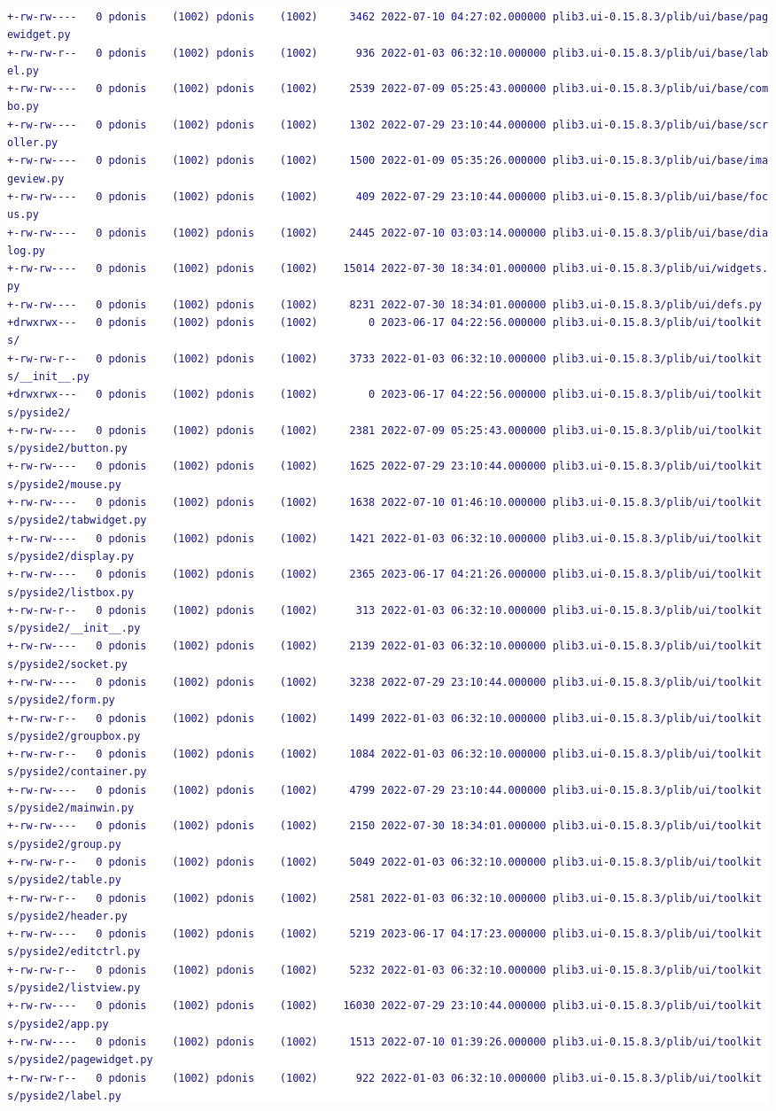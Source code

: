 ```diff
+-rw-rw----   0 pdonis    (1002) pdonis    (1002)     3462 2022-07-10 04:27:02.000000 plib3.ui-0.15.8.3/plib/ui/base/pagewidget.py
+-rw-rw-r--   0 pdonis    (1002) pdonis    (1002)      936 2022-01-03 06:32:10.000000 plib3.ui-0.15.8.3/plib/ui/base/label.py
+-rw-rw----   0 pdonis    (1002) pdonis    (1002)     2539 2022-07-09 05:25:43.000000 plib3.ui-0.15.8.3/plib/ui/base/combo.py
+-rw-rw----   0 pdonis    (1002) pdonis    (1002)     1302 2022-07-29 23:10:44.000000 plib3.ui-0.15.8.3/plib/ui/base/scroller.py
+-rw-rw----   0 pdonis    (1002) pdonis    (1002)     1500 2022-01-09 05:35:26.000000 plib3.ui-0.15.8.3/plib/ui/base/imageview.py
+-rw-rw----   0 pdonis    (1002) pdonis    (1002)      409 2022-07-29 23:10:44.000000 plib3.ui-0.15.8.3/plib/ui/base/focus.py
+-rw-rw----   0 pdonis    (1002) pdonis    (1002)     2445 2022-07-10 03:03:14.000000 plib3.ui-0.15.8.3/plib/ui/base/dialog.py
+-rw-rw----   0 pdonis    (1002) pdonis    (1002)    15014 2022-07-30 18:34:01.000000 plib3.ui-0.15.8.3/plib/ui/widgets.py
+-rw-rw----   0 pdonis    (1002) pdonis    (1002)     8231 2022-07-30 18:34:01.000000 plib3.ui-0.15.8.3/plib/ui/defs.py
+drwxrwx---   0 pdonis    (1002) pdonis    (1002)        0 2023-06-17 04:22:56.000000 plib3.ui-0.15.8.3/plib/ui/toolkits/
+-rw-rw-r--   0 pdonis    (1002) pdonis    (1002)     3733 2022-01-03 06:32:10.000000 plib3.ui-0.15.8.3/plib/ui/toolkits/__init__.py
+drwxrwx---   0 pdonis    (1002) pdonis    (1002)        0 2023-06-17 04:22:56.000000 plib3.ui-0.15.8.3/plib/ui/toolkits/pyside2/
+-rw-rw----   0 pdonis    (1002) pdonis    (1002)     2381 2022-07-09 05:25:43.000000 plib3.ui-0.15.8.3/plib/ui/toolkits/pyside2/button.py
+-rw-rw----   0 pdonis    (1002) pdonis    (1002)     1625 2022-07-29 23:10:44.000000 plib3.ui-0.15.8.3/plib/ui/toolkits/pyside2/mouse.py
+-rw-rw----   0 pdonis    (1002) pdonis    (1002)     1638 2022-07-10 01:46:10.000000 plib3.ui-0.15.8.3/plib/ui/toolkits/pyside2/tabwidget.py
+-rw-rw----   0 pdonis    (1002) pdonis    (1002)     1421 2022-01-03 06:32:10.000000 plib3.ui-0.15.8.3/plib/ui/toolkits/pyside2/display.py
+-rw-rw----   0 pdonis    (1002) pdonis    (1002)     2365 2023-06-17 04:21:26.000000 plib3.ui-0.15.8.3/plib/ui/toolkits/pyside2/listbox.py
+-rw-rw-r--   0 pdonis    (1002) pdonis    (1002)      313 2022-01-03 06:32:10.000000 plib3.ui-0.15.8.3/plib/ui/toolkits/pyside2/__init__.py
+-rw-rw----   0 pdonis    (1002) pdonis    (1002)     2139 2022-01-03 06:32:10.000000 plib3.ui-0.15.8.3/plib/ui/toolkits/pyside2/socket.py
+-rw-rw----   0 pdonis    (1002) pdonis    (1002)     3238 2022-07-29 23:10:44.000000 plib3.ui-0.15.8.3/plib/ui/toolkits/pyside2/form.py
+-rw-rw-r--   0 pdonis    (1002) pdonis    (1002)     1499 2022-01-03 06:32:10.000000 plib3.ui-0.15.8.3/plib/ui/toolkits/pyside2/groupbox.py
+-rw-rw-r--   0 pdonis    (1002) pdonis    (1002)     1084 2022-01-03 06:32:10.000000 plib3.ui-0.15.8.3/plib/ui/toolkits/pyside2/container.py
+-rw-rw----   0 pdonis    (1002) pdonis    (1002)     4799 2022-07-29 23:10:44.000000 plib3.ui-0.15.8.3/plib/ui/toolkits/pyside2/mainwin.py
+-rw-rw----   0 pdonis    (1002) pdonis    (1002)     2150 2022-07-30 18:34:01.000000 plib3.ui-0.15.8.3/plib/ui/toolkits/pyside2/group.py
+-rw-rw-r--   0 pdonis    (1002) pdonis    (1002)     5049 2022-01-03 06:32:10.000000 plib3.ui-0.15.8.3/plib/ui/toolkits/pyside2/table.py
+-rw-rw-r--   0 pdonis    (1002) pdonis    (1002)     2581 2022-01-03 06:32:10.000000 plib3.ui-0.15.8.3/plib/ui/toolkits/pyside2/header.py
+-rw-rw----   0 pdonis    (1002) pdonis    (1002)     5219 2023-06-17 04:17:23.000000 plib3.ui-0.15.8.3/plib/ui/toolkits/pyside2/editctrl.py
+-rw-rw-r--   0 pdonis    (1002) pdonis    (1002)     5232 2022-01-03 06:32:10.000000 plib3.ui-0.15.8.3/plib/ui/toolkits/pyside2/listview.py
+-rw-rw----   0 pdonis    (1002) pdonis    (1002)    16030 2022-07-29 23:10:44.000000 plib3.ui-0.15.8.3/plib/ui/toolkits/pyside2/app.py
+-rw-rw----   0 pdonis    (1002) pdonis    (1002)     1513 2022-07-10 01:39:26.000000 plib3.ui-0.15.8.3/plib/ui/toolkits/pyside2/pagewidget.py
+-rw-rw-r--   0 pdonis    (1002) pdonis    (1002)      922 2022-01-03 06:32:10.000000 plib3.ui-0.15.8.3/plib/ui/toolkits/pyside2/label.py
```